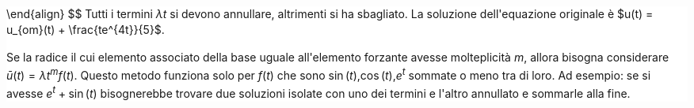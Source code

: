 \end{align}
$$
Tutti i termini $\lambda t$ si devono annullare, altrimenti si ha sbagliato.
La soluzione dell'equazione originale è $u(t) = u_{om}(t) + \frac{te^{4t}}{5}$.

Se la radice il cui elemento associato della base uguale all'elemento forzante avesse molteplicità $m$, allora bisogna considerare $\bar{u}(t) = \lambda t^{m}f(t)$.
Questo metodo funziona solo per $f(t)$ che sono $\sin(t)$,$\cos(t)$,$e^{t}$ sommate o meno tra di loro.
Ad esempio: se si avesse $e^{t}+\sin(t)$ bisognerebbe trovare due soluzioni isolate con uno dei termini e l'altro annullato e sommarle alla fine.
